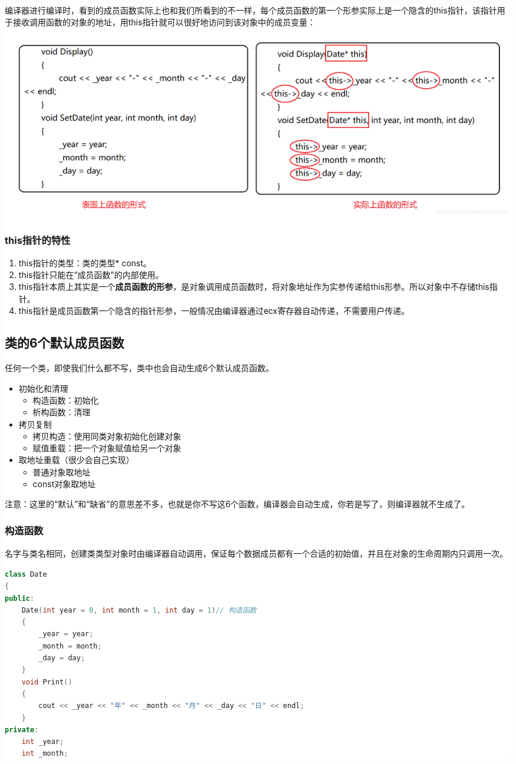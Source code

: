 编译器进行编译时，看到的成员函数实际上也和我们所看到的不一样，每个成员函数的第一个形参实际上是一个隐含的this指针，该指针用于接收调用函数的对象的地址，用this指针就可以很好地访问到该对象中的成员变量：

![1-4](./Pictures/BasicConcepts/1-4.png)


### this指针的特性

1. this指针的类型：类的类型* const。
2. this指针只能在“成员函数”的内部使用。
3. this指针本质上其实是一个**成员函数的形参**，是对象调用成员函数时，将对象地址作为实参传递给this形参。所以对象中不存储this指针。
4. this指针是成员函数第一个隐含的指针形参，一般情况由编译器通过ecx寄存器自动传递，不需要用户传递。

## 类的6个默认成员函数

任何一个类，即使我们什么都不写，类中也会自动生成6个默认成员函数。

- 初始化和清理
    - 构造函数：初始化
    - 析构函数：清理
- 拷贝复制
    - 拷贝构造：使用同类对象初始化创建对象
    - 赋值重载：把一个对象赋值给另一个对象
- 取地址重载（很少会自己实现）
    - 普通对象取地址
    - const对象取地址

注意：这里的“默认”和“缺省”的意思差不多，也就是你不写这6个函数，编译器会自动生成，你若是写了，则编译器就不生成了。

### 构造函数

名字与类名相同，创建类类型对象时由编译器自动调用，保证每个数据成员都有一个合适的初始值，并且在对象的生命周期内只调用一次。

```cpp
class Date
{
public:
	Date(int year = 0, int month = 1, int day = 1)// 构造函数
	{
		_year = year;
		_month = month;
		_day = day;
	}
	void Print()
	{
		cout << _year << "年" << _month << "月" << _day << "日" << endl;
	}
private:
	int _year;
	int _month;
```